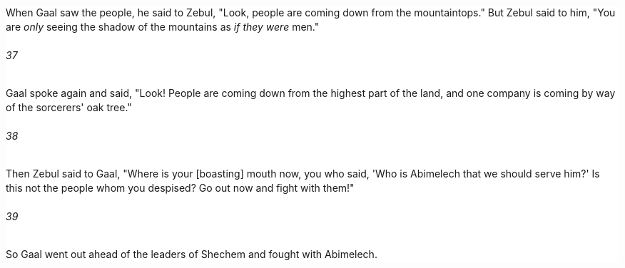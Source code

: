 



When Gaal saw the people, he said to Zebul, "Look, people are coming down from the mountaintops." But Zebul said to him, "You are _only_ seeing the shadow of the mountains as _if they were_ men." 















###### 37 







Gaal spoke again and said, "Look! People are coming down from the highest part of the land, and one company is coming by way of the sorcerers' oak tree." 















###### 38 







Then Zebul said to Gaal, "Where is your [boasting] mouth now, you who said, 'Who is Abimelech that we should serve him?' Is this not the people whom you despised? Go out now and fight with them!" 















###### 39 







So Gaal went out ahead of the leaders of Shechem and fought with Abimelech. 


